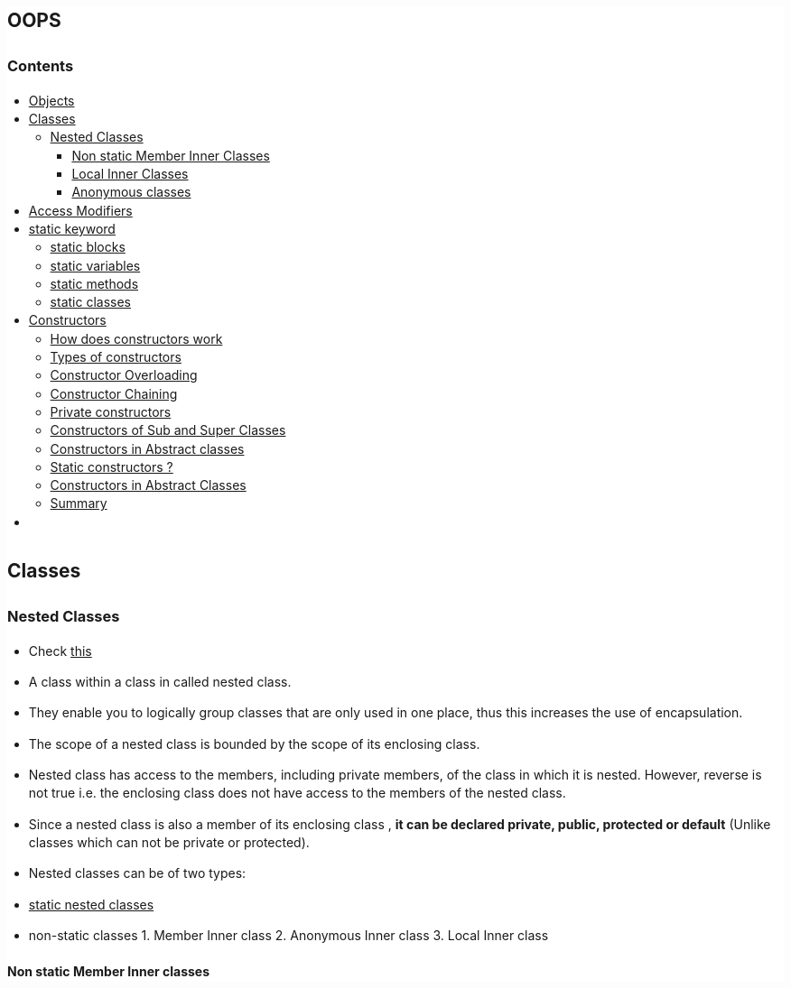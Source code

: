 ## OOPS

### Contents
  * [Objects](#objects)
  * [Classes](#classes)
  	* [Nested Classes](#nested-classes)
		* [Non static Member Inner Classes](#non-static-member-inner-classes)
		* [Local Inner Classes](#local-inner-classes)
		* [Anonymous classes](#anonymous-classes)
  * [Access Modifiers](#access-modifiers)
  * [static keyword](#static-keyword)
    * [static blocks](#static-blocks)
    * [static variables](#static-variables)
    * [static methods](#static-methods)
    * [static classes](#static-classes)
  * [Constructors](#constructors)
    * [How does constructors work](#how-does-constructors-work)
    * [Types of constructors](#types-of-constructors)
    * [Constructor Overloading](#constructor-overloading)
    * [Constructor Chaining](#constructor-chaining)
    * [Private constructors](#private-constructors)
    * [Constructors of Sub and Super Classes](#constructors-of-sub-and-super-classes)
    * [Constructors in Abstract classes](#constructors-in-abstract-classes) 
    * [Static constructors ?](#static-constructors-?)
    * [Constructors in Abstract Classes](#constructors-in-abstract-classes)
    * [Summary](#summary)
  *  []()
  
  ## Classes
   ### Nested Classes
  * Check [this](https://javaconceptoftheday.com/nested-classes-in-java/)
  * A class within a class in called nested class.
  * They enable you to logically group classes that are only used in one place, thus this increases the use of encapsulation.
  * The scope of a nested class is bounded by the scope of its enclosing class.
  * Nested class has access to the members, including private members, of the class in which it is nested. However, reverse is not true i.e. the enclosing class does not have access to the members of the nested class.
  * Since a nested class is also a member of its enclosing class , **it can be declared private, public, protected or default** (Unlike classes which can not be private or protected).
  
  
  * Nested classes can be of two types:
   * [static nested classes](#static-classes)
   * non-static classes
    1.  Member Inner class
    2.  Anonymous Inner class
    3.  Local Inner class
   
   #### Non static Member Inner classes
   